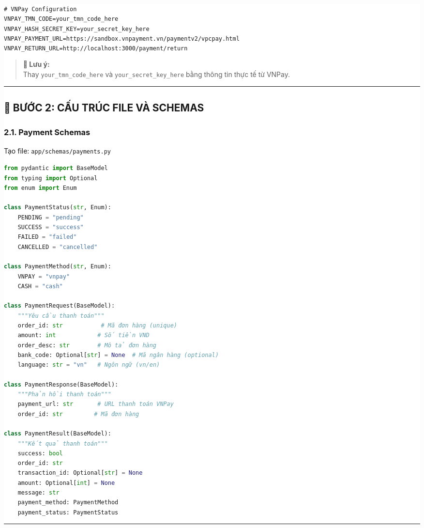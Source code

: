 ```env
# VNPay Configuration
VNPAY_TMN_CODE=your_tmn_code_here
VNPAY_HASH_SECRET_KEY=your_secret_key_here
VNPAY_PAYMENT_URL=https://sandbox.vnpayment.vn/paymentv2/vpcpay.html
VNPAY_RETURN_URL=http://localhost:3000/payment/return
```

> **📝 Lưu ý:**  
> Thay `your_tmn_code_here` và `your_secret_key_here` bằng thông tin thực tế từ VNPay.

---

## 📁 BƯỚC 2: CẤU TRÚC FILE VÀ SCHEMAS

### 2.1. Payment Schemas

Tạo file: `app/schemas/payments.py`

```python
from pydantic import BaseModel
from typing import Optional
from enum import Enum

class PaymentStatus(str, Enum):
    PENDING = "pending"
    SUCCESS = "success"
    FAILED = "failed"
    CANCELLED = "cancelled"

class PaymentMethod(str, Enum):
    VNPAY = "vnpay"
    CASH = "cash"

class PaymentRequest(BaseModel):
    """Yêu cầu thanh toán"""
    order_id: str           # Mã đơn hàng (unique)
    amount: int            # Số tiền VND
    order_desc: str        # Mô tả đơn hàng
    bank_code: Optional[str] = None  # Mã ngân hàng (optional)
    language: str = "vn"   # Ngôn ngữ (vn/en)

class PaymentResponse(BaseModel):
    """Phản hồi thanh toán"""
    payment_url: str       # URL thanh toán VNPay
    order_id: str         # Mã đơn hàng

class PaymentResult(BaseModel):
    """Kết quả thanh toán"""
    success: bool
    order_id: str
    transaction_id: Optional[str] = None
    amount: Optional[int] = None
    message: str
    payment_method: PaymentMethod
    payment_status: PaymentStatus
```

---